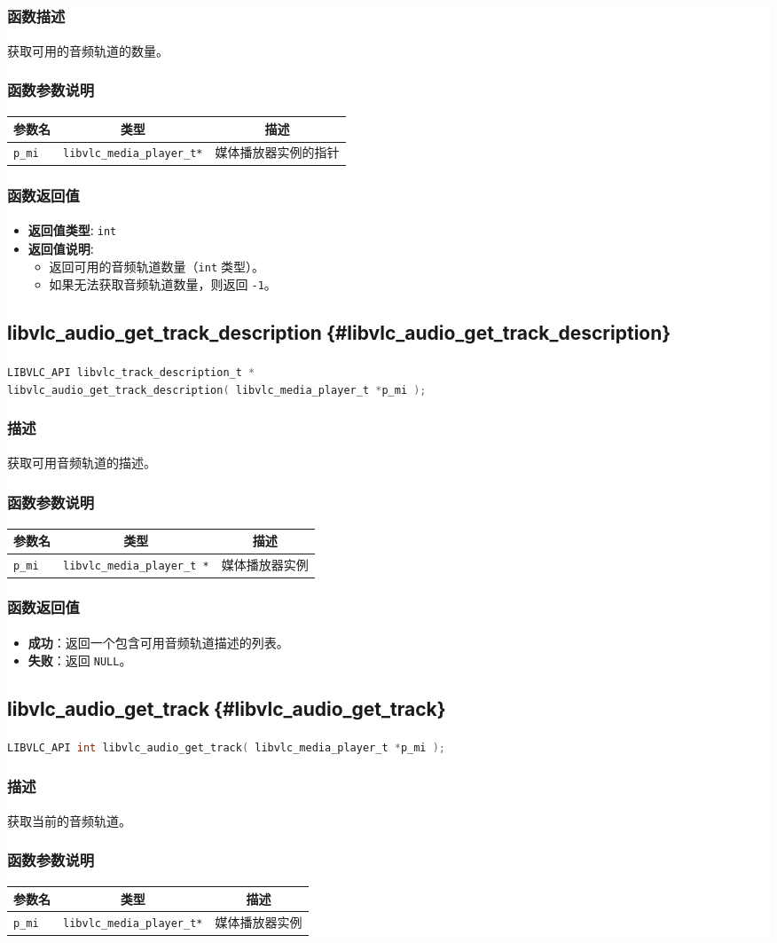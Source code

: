 ### 函数描述
获取可用的音频轨道的数量。

### 函数参数说明

| 参数名       | 类型                     | 描述                         |
|--------------|--------------------------|------------------------------|
| `p_mi`       | `libvlc_media_player_t*` | 媒体播放器实例的指针         |

### 函数返回值
- **返回值类型**: `int`
- **返回值说明**:
  - 返回可用的音频轨道数量（`int` 类型）。
  - 如果无法获取音频轨道数量，则返回 `-1`。
## libvlc_audio_get_track_description {#libvlc_audio_get_track_description}

```c
LIBVLC_API libvlc_track_description_t *
libvlc_audio_get_track_description( libvlc_media_player_t *p_mi );
```

### 描述
获取可用音频轨道的描述。

### 函数参数说明

| 参数名       | 类型                      | 描述                 |
|--------------|---------------------------|----------------------|
| `p_mi`       | `libvlc_media_player_t *` | 媒体播放器实例       |

### 函数返回值
- **成功**：返回一个包含可用音频轨道描述的列表。
- **失败**：返回 `NULL`。
## libvlc_audio_get_track {#libvlc_audio_get_track}

```c
LIBVLC_API int libvlc_audio_get_track( libvlc_media_player_t *p_mi );
```

### 描述
获取当前的音频轨道。

### 函数参数说明

| 参数名       | 类型                      | 描述                 |
|--------------|---------------------------|----------------------|
| `p_mi`       | `libvlc_media_player_t*`   | 媒体播放器实例       |
